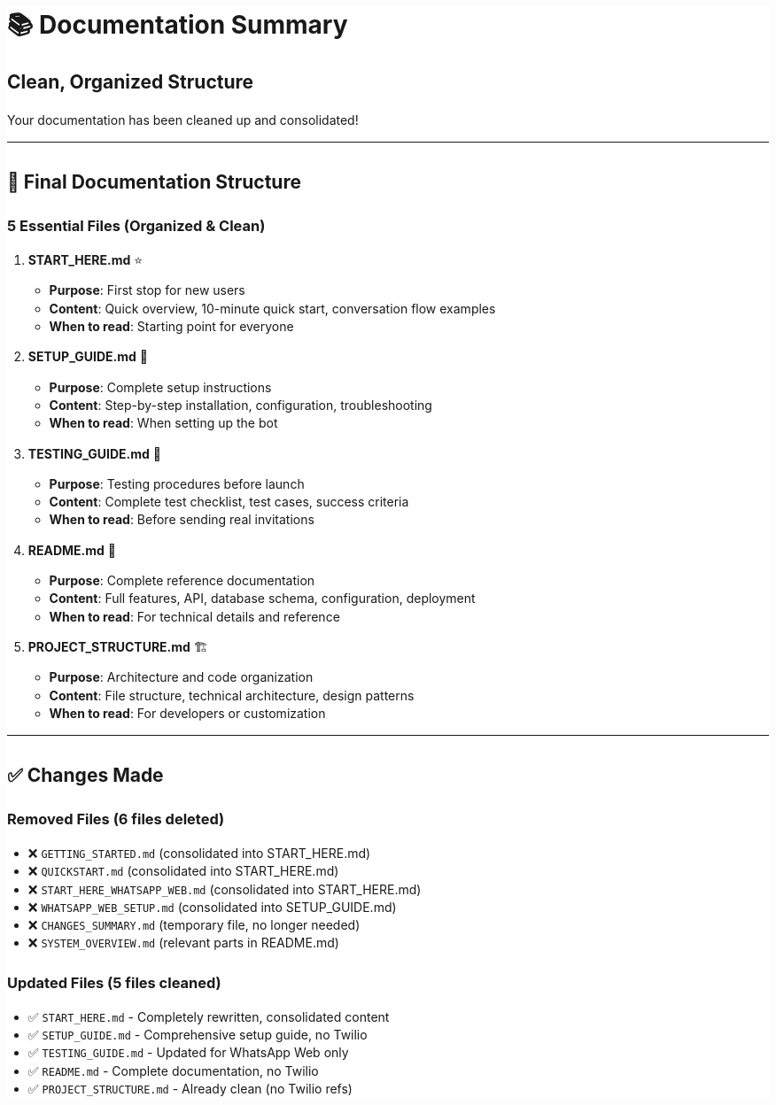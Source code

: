 # 📚 Documentation Summary

## Clean, Organized Structure

Your documentation has been cleaned up and consolidated!

---

## 📁 Final Documentation Structure

### **5 Essential Files** (Organized & Clean)

1. **START_HERE.md** ⭐
   - **Purpose**: First stop for new users
   - **Content**: Quick overview, 10-minute quick start, conversation flow examples
   - **When to read**: Starting point for everyone
   
2. **SETUP_GUIDE.md** 🔧
   - **Purpose**: Complete setup instructions
   - **Content**: Step-by-step installation, configuration, troubleshooting
   - **When to read**: When setting up the bot

3. **TESTING_GUIDE.md** 🧪
   - **Purpose**: Testing procedures before launch
   - **Content**: Complete test checklist, test cases, success criteria
   - **When to read**: Before sending real invitations

4. **README.md** 📖
   - **Purpose**: Complete reference documentation
   - **Content**: Full features, API, database schema, configuration, deployment
   - **When to read**: For technical details and reference

5. **PROJECT_STRUCTURE.md** 🏗️
   - **Purpose**: Architecture and code organization
   - **Content**: File structure, technical architecture, design patterns
   - **When to read**: For developers or customization

---

## ✅ Changes Made

### Removed Files (6 files deleted)
- ❌ `GETTING_STARTED.md` (consolidated into START_HERE.md)
- ❌ `QUICKSTART.md` (consolidated into START_HERE.md)
- ❌ `START_HERE_WHATSAPP_WEB.md` (consolidated into START_HERE.md)
- ❌ `WHATSAPP_WEB_SETUP.md` (consolidated into SETUP_GUIDE.md)
- ❌ `CHANGES_SUMMARY.md` (temporary file, no longer needed)
- ❌ `SYSTEM_OVERVIEW.md` (relevant parts in README.md)

### Updated Files (5 files cleaned)
- ✅ `START_HERE.md` - Completely rewritten, consolidated content
- ✅ `SETUP_GUIDE.md` - Comprehensive setup guide, no Twilio
- ✅ `TESTING_GUIDE.md` - Updated for WhatsApp Web only
- ✅ `README.md` - Complete documentation, no Twilio
- ✅ `PROJECT_STRUCTURE.md` - Already clean (no Twilio refs)
